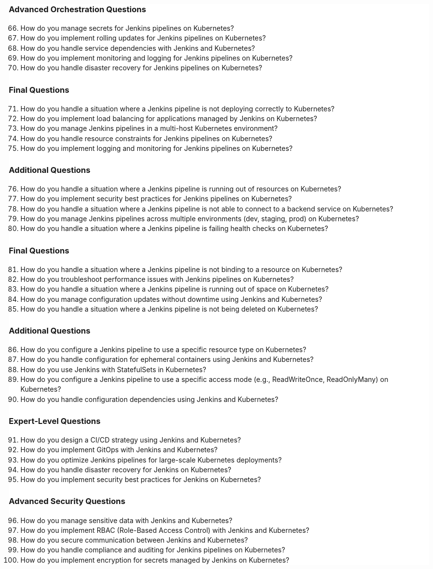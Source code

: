 ### Advanced Orchestration Questions
66. How do you manage secrets for Jenkins pipelines on Kubernetes?
67. How do you implement rolling updates for Jenkins pipelines on Kubernetes?
68. How do you handle service dependencies with Jenkins and Kubernetes?
69. How do you implement monitoring and logging for Jenkins pipelines on Kubernetes?
70. How do you handle disaster recovery for Jenkins pipelines on Kubernetes?

### Final Questions
71. How do you handle a situation where a Jenkins pipeline is not deploying correctly to Kubernetes?
72. How do you implement load balancing for applications managed by Jenkins on Kubernetes?
73. How do you manage Jenkins pipelines in a multi-host Kubernetes environment?
74. How do you handle resource constraints for Jenkins pipelines on Kubernetes?
75. How do you implement logging and monitoring for Jenkins pipelines on Kubernetes?

### Additional Questions
76. How do you handle a situation where a Jenkins pipeline is running out of resources on Kubernetes?
77. How do you implement security best practices for Jenkins pipelines on Kubernetes?
78. How do you handle a situation where a Jenkins pipeline is not able to connect to a backend service on Kubernetes?
79. How do you manage Jenkins pipelines across multiple environments (dev, staging, prod) on Kubernetes?
80. How do you handle a situation where a Jenkins pipeline is failing health checks on Kubernetes?

### Final Questions
81. How do you handle a situation where a Jenkins pipeline is not binding to a resource on Kubernetes?
82. How do you troubleshoot performance issues with Jenkins pipelines on Kubernetes?
83. How do you handle a situation where a Jenkins pipeline is running out of space on Kubernetes?
84. How do you manage configuration updates without downtime using Jenkins and Kubernetes?
85. How do you handle a situation where a Jenkins pipeline is not being deleted on Kubernetes?

### Additional Questions
86. How do you configure a Jenkins pipeline to use a specific resource type on Kubernetes?
87. How do you handle configuration for ephemeral containers using Jenkins and Kubernetes?
88. How do you use Jenkins with StatefulSets in Kubernetes?
89. How do you configure a Jenkins pipeline to use a specific access mode (e.g., ReadWriteOnce, ReadOnlyMany) on Kubernetes?
90. How do you handle configuration dependencies using Jenkins and Kubernetes?

### Expert-Level Questions
91. How do you design a CI/CD strategy using Jenkins and Kubernetes?
92. How do you implement GitOps with Jenkins and Kubernetes?
93. How do you optimize Jenkins pipelines for large-scale Kubernetes deployments?
94. How do you handle disaster recovery for Jenkins on Kubernetes?
95. How do you implement security best practices for Jenkins on Kubernetes?

### Advanced Security Questions
96. How do you manage sensitive data with Jenkins and Kubernetes?
97. How do you implement RBAC (Role-Based Access Control) with Jenkins and Kubernetes?
98. How do you secure communication between Jenkins and Kubernetes?
99. How do you handle compliance and auditing for Jenkins pipelines on Kubernetes?
100. How do you implement encryption for secrets managed by Jenkins on Kubernetes?
